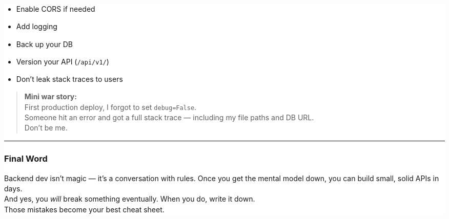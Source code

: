 * Enable CORS if needed
    
* Add logging
    
* Back up your DB
    
* Version your API (`/api/v1/`)
    
* Don’t leak stack traces to users
    

> **Mini war story:**  
> First production deploy, I forgot to set `debug=False`.  
> Someone hit an error and got a full stack trace — including my file paths and DB URL.  
> Don’t be me.

---

### Final Word

Backend dev isn’t magic — it’s a conversation with rules. Once you get the mental model down, you can build small, solid APIs in days.  
And yes, you *will* break something eventually. When you do, write it down.  
Those mistakes become your best cheat sheet.